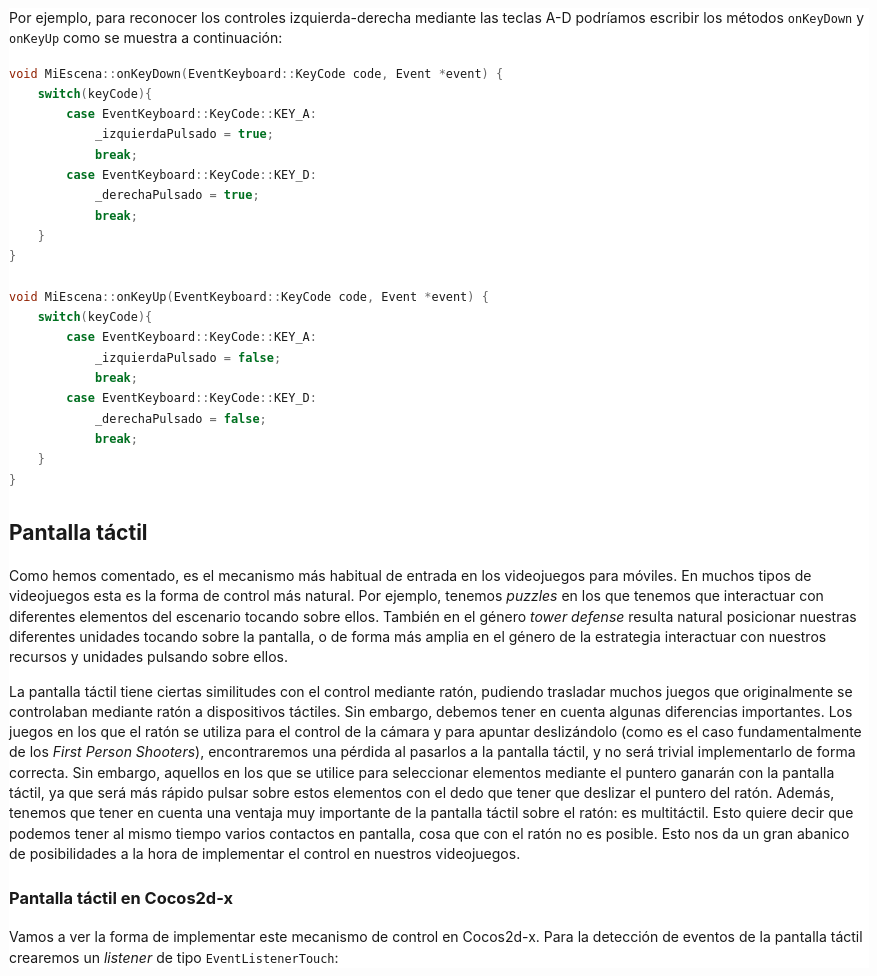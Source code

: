 Por ejemplo, para reconocer los controles izquierda-derecha mediante las teclas A-D podríamos escribir los métodos `onKeyDown` y `onKeyUp` como se muestra a continuación:

```cpp
void MiEscena::onKeyDown(EventKeyboard::KeyCode code, Event *event) { 
    switch(keyCode){
        case EventKeyboard::KeyCode::KEY_A:
            _izquierdaPulsado = true;
            break;
        case EventKeyboard::KeyCode::KEY_D:
            _derechaPulsado = true;
            break;
    }
}  

void MiEscena::onKeyUp(EventKeyboard::KeyCode code, Event *event) { 
    switch(keyCode){
        case EventKeyboard::KeyCode::KEY_A:
            _izquierdaPulsado = false;
            break;
        case EventKeyboard::KeyCode::KEY_D:
            _derechaPulsado = false;
            break;
    }
}  
```

## Pantalla táctil

Como hemos comentado, es el mecanismo más habitual de entrada en los videojuegos para móviles. En muchos tipos de videojuegos esta es la forma de control más natural. Por ejemplo, tenemos _puzzles_ en los que tenemos que interactuar con diferentes elementos del escenario tocando sobre ellos. También en el género _tower defense_ resulta natural posicionar nuestras diferentes unidades tocando sobre la pantalla, o de forma más amplia en el género de la estrategia interactuar con nuestros recursos y unidades pulsando sobre ellos.

La pantalla táctil tiene ciertas similitudes con el control mediante ratón, pudiendo trasladar muchos juegos que originalmente se controlaban mediante ratón a dispositivos táctiles. Sin embargo, debemos tener en cuenta algunas diferencias importantes. Los juegos en los que el ratón se utiliza para el control de la cámara y para apuntar deslizándolo (como es el caso fundamentalmente de los _First Person Shooters_), encontraremos una pérdida al pasarlos a la pantalla táctil, y no será trivial implementarlo de forma correcta. Sin embargo, aquellos en los que se utilice para seleccionar elementos mediante el puntero ganarán con la pantalla táctil, ya que será más rápido pulsar sobre estos elementos con el dedo que tener que deslizar el puntero del ratón. Además, tenemos que tener en cuenta una ventaja muy importante de la pantalla táctil sobre el ratón: es multitáctil. Esto quiere decir que podemos tener al mismo tiempo varios contactos en pantalla, cosa que con el ratón no es posible. Esto nos da un gran abanico de posibilidades a la hora de implementar el control en nuestros videojuegos.

### Pantalla táctil en Cocos2d-x

Vamos a ver la forma de implementar este mecanismo de control en Cocos2d-x. Para la detección de eventos de la pantalla táctil crearemos un _listener_ de tipo `EventListenerTouch`:

